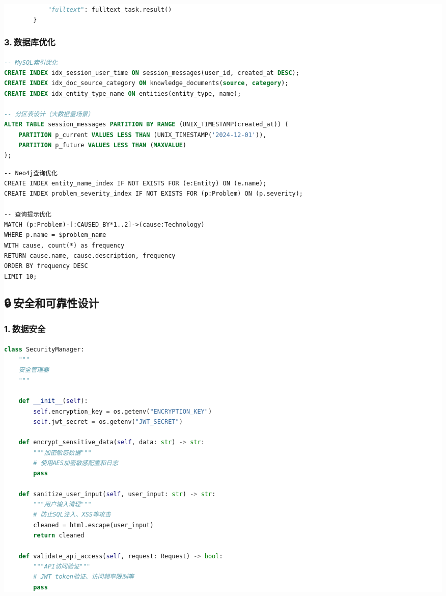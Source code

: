 ```python
            "fulltext": fulltext_task.result()
        }
```

### 3. **数据库优化**

```sql
-- MySQL索引优化
CREATE INDEX idx_session_user_time ON session_messages(user_id, created_at DESC);
CREATE INDEX idx_doc_source_category ON knowledge_documents(source, category);
CREATE INDEX idx_entity_type_name ON entities(entity_type, name);

-- 分区表设计（大数据量场景）
ALTER TABLE session_messages PARTITION BY RANGE (UNIX_TIMESTAMP(created_at)) (
    PARTITION p_current VALUES LESS THAN (UNIX_TIMESTAMP('2024-12-01')),
    PARTITION p_future VALUES LESS THAN (MAXVALUE)
);
```

```cypher
-- Neo4j查询优化
CREATE INDEX entity_name_index IF NOT EXISTS FOR (e:Entity) ON (e.name);
CREATE INDEX problem_severity_index IF NOT EXISTS FOR (p:Problem) ON (p.severity);

-- 查询提示优化
MATCH (p:Problem)-[:CAUSED_BY*1..2]->(cause:Technology)
WHERE p.name = $problem_name
WITH cause, count(*) as frequency
RETURN cause.name, cause.description, frequency
ORDER BY frequency DESC
LIMIT 10;
```

## 🔒 安全和可靠性设计

### 1. **数据安全**

```python
class SecurityManager:
    """
    安全管理器
    """
    
    def __init__(self):
        self.encryption_key = os.getenv("ENCRYPTION_KEY")
        self.jwt_secret = os.getenv("JWT_SECRET")
    
    def encrypt_sensitive_data(self, data: str) -> str:
        """加密敏感数据"""
        # 使用AES加密敏感配置和日志
        pass
    
    def sanitize_user_input(self, user_input: str) -> str:
        """用户输入清理"""
        # 防止SQL注入、XSS等攻击
        cleaned = html.escape(user_input)
        return cleaned
    
    def validate_api_access(self, request: Request) -> bool:
        """API访问验证"""
        # JWT token验证、访问频率限制等
        pass
```
